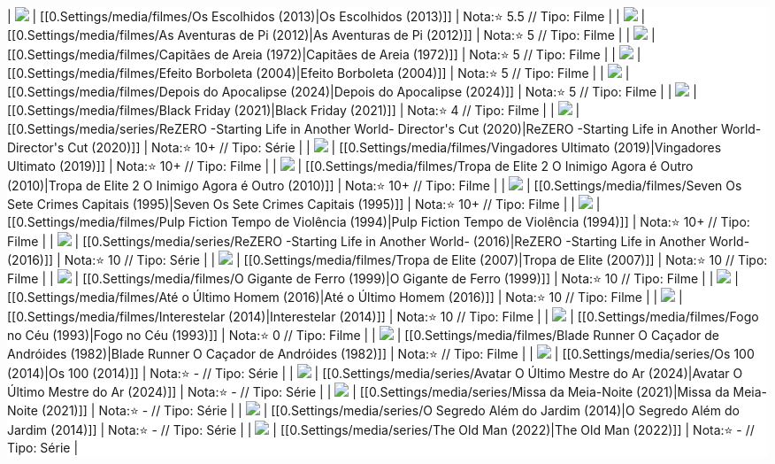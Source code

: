 | ![](https://image.tmdb.org/t/p/w500/w6reBLxU6m8aIgga1JyceE15gVY.jpg) | [[0.Settings/media/filmes/Os Escolhidos (2013)\|Os Escolhidos (2013)]]                                                                                   | Nota:⭐ 5.5 // Tipo: Filme |
| ![](https://image.tmdb.org/t/p/w500/vknfMBq1ySoZ42exme9drkOQirP.jpg) | [[0.Settings/media/filmes/As Aventuras de Pi (2012)\|As Aventuras de Pi (2012)]]                                                                         | Nota:⭐ 5 // Tipo: Filme   |
| ![](https://image.tmdb.org/t/p/w500/vdJBYt5OeisR9YbMqaAbbF92fEt.jpg) | [[0.Settings/media/filmes/Capitães de Areia (1972)\|Capitães de Areia (1972)]]                                                                           | Nota:⭐ 5 // Tipo: Filme   |
| ![](https://image.tmdb.org/t/p/w500/tvBGnEzDMK09PvH0fESCnrhpAeo.jpg) | [[0.Settings/media/filmes/Efeito Borboleta (2004)\|Efeito Borboleta (2004)]]                                                                             | Nota:⭐ 5 // Tipo: Filme   |
| ![](https://image.tmdb.org/t/p/w500/yrmjuloMIfSLKnyUnxvq0jORJ3M.jpg) | [[0.Settings/media/filmes/Depois do Apocalipse (2024)\|Depois do Apocalipse (2024)]]                                                                     | Nota:⭐ 5 // Tipo: Filme   |
| ![](https://image.tmdb.org/t/p/w500/vf9Ex4EwSPlwbva4ZJdljsQQOML.jpg) | [[0.Settings/media/filmes/Black Friday (2021)\|Black Friday (2021)]]                                                                                     | Nota:⭐ 4 // Tipo: Filme   |
| ![](https://image.tmdb.org/t/p/w500/cWOXSpeweBfafEZUrd22X9ZuT0F.jpg) | [[0.Settings/media/series/ReZERO -Starting Life in Another World- Director's Cut (2020)\|ReZERO -Starting Life in Another World- Director's Cut (2020)]] | Nota:⭐ 10+ // Tipo: Série |
| ![](https://image.tmdb.org/t/p/w500/9fRX8UKlIW7Lb9GqNsJVakWWFCi.jpg) | [[0.Settings/media/filmes/Vingadores Ultimato (2019)\|Vingadores Ultimato (2019)]]                                                                       | Nota:⭐ 10+ // Tipo: Filme |
| ![](https://image.tmdb.org/t/p/w500/8G7F938AHqBBLc5yJXPUJhSJzN5.jpg) | [[0.Settings/media/filmes/Tropa de Elite 2 O Inimigo Agora é Outro (2010)\|Tropa de Elite 2 O Inimigo Agora é Outro (2010)]]                             | Nota:⭐ 10+ // Tipo: Filme |
| ![](https://image.tmdb.org/t/p/w500/oN5jOhcnguePfC9u3xzUOp98HzH.jpg) | [[0.Settings/media/filmes/Seven Os Sete Crimes Capitais (1995)\|Seven Os Sete Crimes Capitais (1995)]]                                                   | Nota:⭐ 10+ // Tipo: Filme |
| ![](https://image.tmdb.org/t/p/w500/tptjnB2LDbuUWya9Cx5sQtv5hqb.jpg) | [[0.Settings/media/filmes/Pulp Fiction Tempo de Violência (1994)\|Pulp Fiction Tempo de Violência (1994)]]                                               | Nota:⭐ 10+ // Tipo: Filme |
| ![](https://image.tmdb.org/t/p/w500/5MrRCj7z92YLWMXHeWKp19eJPYv.jpg) | [[0.Settings/media/series/ReZERO -Starting Life in Another World- (2016)\|ReZERO -Starting Life in Another World- (2016)]]                               | Nota:⭐ 10 // Tipo: Série  |
| ![](https://image.tmdb.org/t/p/w500/atl4a9VFVP7JYvk4GeSgqhLOfjC.jpg) | [[0.Settings/media/filmes/Tropa de Elite (2007)\|Tropa de Elite (2007)]]                                                                                 | Nota:⭐ 10 // Tipo: Filme  |
| ![](https://image.tmdb.org/t/p/w500/a8StQ8dmVQ94THFTrMVHuMp5QKw.jpg) | [[0.Settings/media/filmes/O Gigante de Ferro (1999)\|O Gigante de Ferro (1999)]]                                                                         | Nota:⭐ 10 // Tipo: Filme  |
| ![](https://image.tmdb.org/t/p/w500/88sCL8OQMoieKpHClqRCCbcgH6w.jpg) | [[0.Settings/media/filmes/Até o Último Homem (2016)\|Até o Último Homem (2016)]]                                                                         | Nota:⭐ 10 // Tipo: Filme  |
| ![](https://image.tmdb.org/t/p/w500/nCbkOyOMTEwlEV0LtCOvCnwEONA.jpg) | [[0.Settings/media/filmes/Interestelar (2014)\|Interestelar (2014)]]                                                                                     | Nota:⭐ 10 // Tipo: Filme  |
| ![](https://image.tmdb.org/t/p/w500/g56zuOb45qTQVS32ItxHF7dth4K.jpg) | [[0.Settings/media/filmes/Fogo no Céu (1993)\|Fogo no Céu (1993)]]                                                                                       | Nota:⭐ 0 // Tipo: Filme   |
| ![](https://image.tmdb.org/t/p/w500/oAvHxyFOLhXNLrTx0Vm9v1gtc68.jpg) | [[0.Settings/media/filmes/Blade Runner O Caçador de Andróides (1982)\|Blade Runner O Caçador de Andróides (1982)]]                                       | Nota:⭐  // Tipo: Filme    |
| ![](https://image.tmdb.org/t/p/w500/cfhfcEt4bOXuVZkTC0nNBpqqiWb.jpg) | [[0.Settings/media/series/Os 100 (2014)\|Os 100 (2014)]]                                                                                                 | Nota:⭐ \- // Tipo: Série  |
| ![](https://image.tmdb.org/t/p/w500/zCz483fU94RxRt1gdGW1rxQkcID.jpg) | [[0.Settings/media/series/Avatar O Último Mestre do Ar (2024)\|Avatar O Último Mestre do Ar (2024)]]                                                     | Nota:⭐ \- // Tipo: Série  |
| ![](https://image.tmdb.org/t/p/w500/rka8ibtD6HayiEJmb6rns47lyAL.jpg) | [[0.Settings/media/series/Missa da Meia-Noite (2021)\|Missa da Meia-Noite (2021)]]                                                                       | Nota:⭐ \- // Tipo: Série  |
| ![](https://image.tmdb.org/t/p/w500/3R6R5eMtOEOkvkc1oNZ9ZXvRtGi.jpg) | [[0.Settings/media/series/O Segredo Além do Jardim (2014)\|O Segredo Além do Jardim (2014)]]                                                             | Nota:⭐ \- // Tipo: Série  |
| ![](https://image.tmdb.org/t/p/w500/mKLChWct0wZQovh8Fal5jnRl1n0.jpg) | [[0.Settings/media/series/The Old Man (2022)\|The Old Man (2022)]]                                                                                       | Nota:⭐ \- // Tipo: Série  |